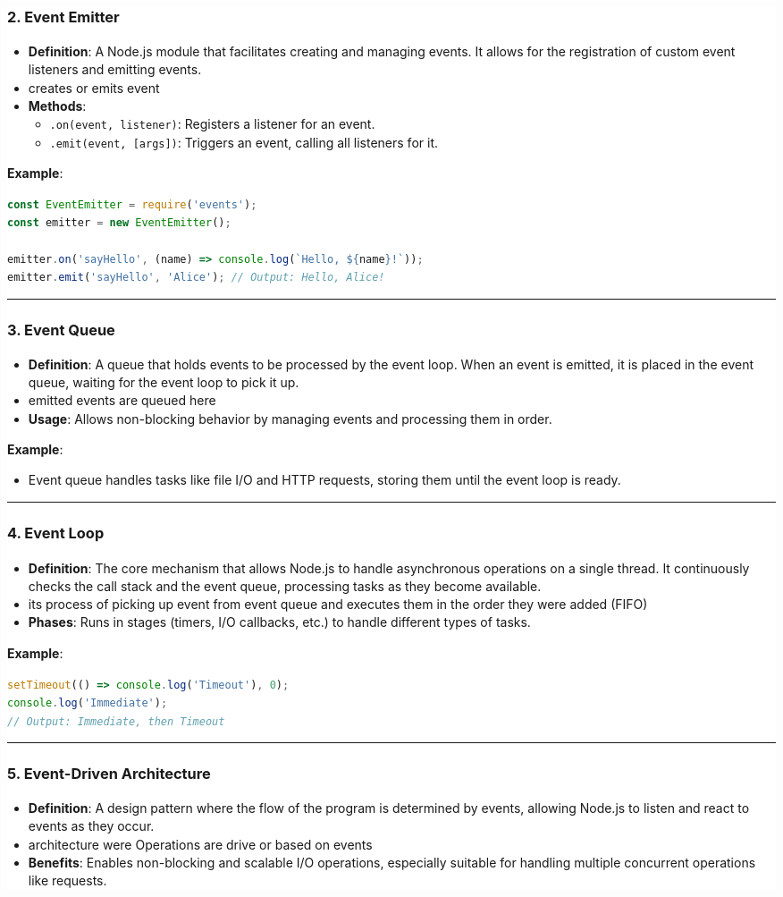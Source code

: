 
### **2. Event Emitter**
   - **Definition**: A Node.js module that facilitates creating and managing events. It allows for the registration of custom event listeners and emitting events.
   - creates or emits event
   - **Methods**:
     - `.on(event, listener)`: Registers a listener for an event.
     - `.emit(event, [args])`: Triggers an event, calling all listeners for it.

   **Example**:
   ```javascript
   const EventEmitter = require('events');
   const emitter = new EventEmitter();

   emitter.on('sayHello', (name) => console.log(`Hello, ${name}!`));
   emitter.emit('sayHello', 'Alice'); // Output: Hello, Alice!
   ```

---

### **3. Event Queue**
   - **Definition**: A queue that holds events to be processed by the event loop. When an event is emitted, it is placed in the event queue, waiting for the event loop to pick it up.
   - emitted events are queued here
   - **Usage**: Allows non-blocking behavior by managing events and processing them in order.

   **Example**:
   - Event queue handles tasks like file I/O and HTTP requests, storing them until the event loop is ready.

---

### **4. Event Loop**
   - **Definition**: The core mechanism that allows Node.js to handle asynchronous operations on a single thread. It continuously checks the call stack and the event queue, processing tasks as they become available.
   - its process of picking up event from event queue and executes them in the order they were added (FIFO)
   - **Phases**: Runs in stages (timers, I/O callbacks, etc.) to handle different types of tasks.

   **Example**:
   ```javascript
   setTimeout(() => console.log('Timeout'), 0);
   console.log('Immediate');
   // Output: Immediate, then Timeout
   ```

---

### **5. Event-Driven Architecture**
   - **Definition**: A design pattern where the flow of the program is determined by events, allowing Node.js to listen and react to events as they occur.
   - architecture were Operations are drive or based on events
   - **Benefits**: Enables non-blocking and scalable I/O operations, especially suitable for handling multiple concurrent operations like requests.
